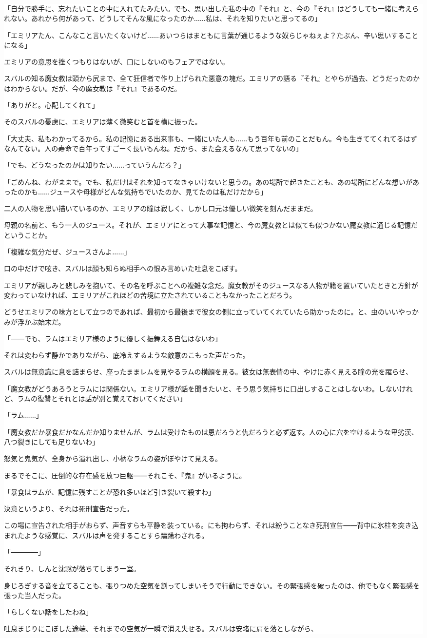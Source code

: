 「自分で勝手に、忘れたいことの中に入れてたみたい。でも、思い出した私の中の『それ』と、今の『それ』はどうしても一緒に考えられない。あれから何があって、どうしてそんな風になったのか……私は、それを知りたいと思ってるの」

「エミリアたん、こんなこと言いたくないけど……あいつらはまともに言葉が通じるような奴らじゃねぇよ？たぶん、辛い思いすることになる」

エミリアの意思を挫くつもりはないが、口にしないのもフェアではない。

スバルの知る魔女教は頭から尻まで、全て狂信者で作り上げられた悪意の塊だ。エミリアの語る『それ』とやらが過去、どうだったのかはわからない。だが、今の魔女教は『それ』であるのだ。

「ありがと。心配してくれて」

そのスバルの憂慮に、エミリアは薄く微笑むと首を横に振った。

「大丈夫、私もわかってるから。私の記憶にある出来事も、一緒にいた人も……もう百年も前のことだもん。今も生きててくれてるはずなんてない。人の寿命で百年ってすごーく長いもんね。だから、また会えるなんて思ってないの」

「でも、どうなったのかは知りたい……っていうんだろ？」

「ごめんね、わがままで。でも、私だけはそれを知ってなきゃいけないと思うの。あの場所で起きたことも、あの場所にどんな想いがあったのかも……ジュースや母様がどんな気持ちでいたのか、見てたのは私だけだから」

二人の人物を思い描いているのか、エミリアの瞳は寂しく、しかし口元は優しい微笑を刻んだままだ。

母親の名前と、もう一人のジュース。それが、エミリアにとって大事な記憶と、今の魔女教とは似ても似つかない魔女教に通じる記憶だということか。

「複雑な気分だぜ、ジュースさんよ……」

口の中だけで呟き、スバルは顔も知らぬ相手への恨み言めいた吐息をこぼす。

エミリアが親しみと悲しみを抱いて、その名を呼ぶことへの複雑な念だ。魔女教がそのジュースなる人物が籍を置いていたときと方針が変わっていなければ、エミリアがこれほどの苦境に立たされていることもなかったことだろう。

どうせエミリアの味方として立つのであれば、最初から最後まで彼女の側に立っていてくれていたら助かったのに。と、虫のいいやっかみが浮かぶ始末だ。

「――でも、ラムはエミリア様のように優しく振舞える自信はないわ」

それは変わらず静かでありながら、底冷えするような敵意のこもった声だった。

スバルは無意識に息を詰まらせ、座ったままレムを見やるラムの横顔を見る。彼女は無表情の中、やけに赤く見える瞳の光を躍らせ、

「魔女教がどうあろうとラムには関係ない。エミリア様が話を聞きたいと、そう思う気持ちに口出しすることはしないわ。しないけれど、ラムの復讐とそれとは話が別と覚えておいてください」

「ラム……」

「魔女教だか暴食だかなんだか知りませんが、ラムは受けたものは恩だろうと仇だろうと必ず返す。人の心に穴を空けるような卑劣漢、八つ裂きにしても足りないわ」

怒気と鬼気が、全身から溢れ出し、小柄なラムの姿がぼやけて見える。

まるでそこに、圧倒的な存在感を放つ巨躯――それこそ、『鬼』がいるように。

「暴食はラムが、記憶に残すことが恐れ多いほど引き裂いて殺すわ」

決意というより、それは死刑宣告だった。

この場に宣告された相手がおらず、声音すらも平静を装っている。にも拘わらず、それは紛うことなき死刑宣告――背中に氷柱を突き込まれたような感覚に、スバルは声を発することすら躊躇わされる。

「――――」

それきり、しんと沈黙が落ちてしまう一室。

身じろぎする音を立てることも、張りつめた空気を割ってしまいそうで行動にできない。その緊張感を破ったのは、他でもなく緊張感を張った当人だった。

「らしくない話をしたわね」

吐息まじりにこぼした途端、それまでの空気が一瞬で消え失せる。スバルは安堵に肩を落としながら、
